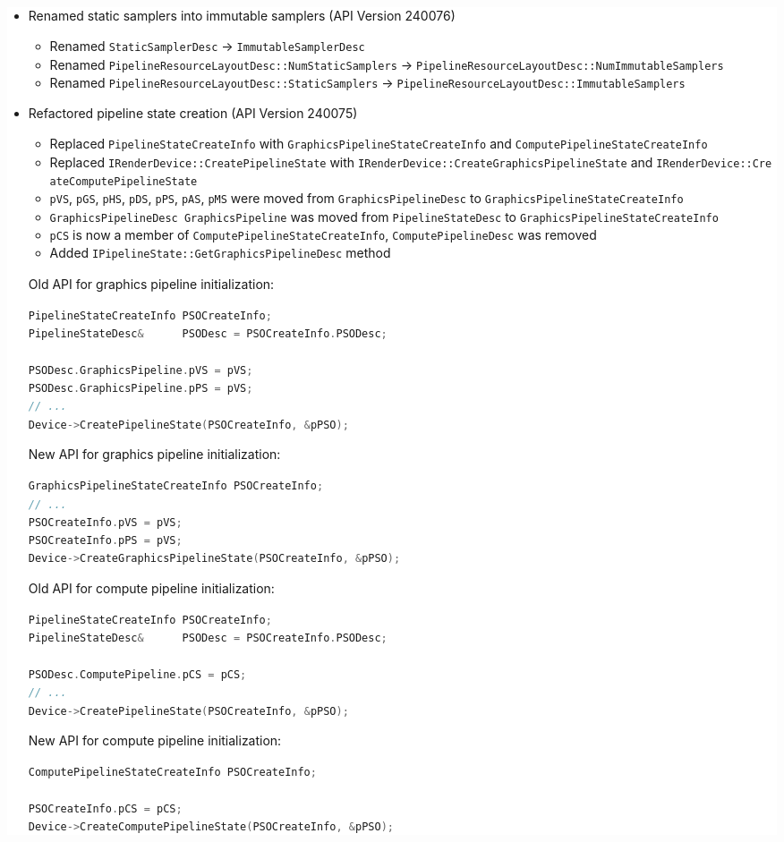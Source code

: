 * Renamed static samplers into immutable samplers (API Version 240076)
  * Renamed `StaticSamplerDesc` -> `ImmutableSamplerDesc`
  * Renamed `PipelineResourceLayoutDesc::NumStaticSamplers` -> `PipelineResourceLayoutDesc::NumImmutableSamplers`
  * Renamed `PipelineResourceLayoutDesc::StaticSamplers` -> `PipelineResourceLayoutDesc::ImmutableSamplers`

* Refactored pipeline state creation (API Version 240075)
  * Replaced `PipelineStateCreateInfo` with `GraphicsPipelineStateCreateInfo` and `ComputePipelineStateCreateInfo`
  * Replaced `IRenderDevice::CreatePipelineState` with `IRenderDevice::CreateGraphicsPipelineState` and `IRenderDevice::CreateComputePipelineState`
  * `pVS`, `pGS`, `pHS`, `pDS`, `pPS`, `pAS`, `pMS` were moved from `GraphicsPipelineDesc` to `GraphicsPipelineStateCreateInfo`
  * `GraphicsPipelineDesc GraphicsPipeline`  was moved from `PipelineStateDesc` to `GraphicsPipelineStateCreateInfo`
  * `pCS` is now a member of `ComputePipelineStateCreateInfo`, `ComputePipelineDesc` was removed
  * Added `IPipelineState::GetGraphicsPipelineDesc` method
  
  Old API for graphics pipeline initialization:
  ```cpp
  PipelineStateCreateInfo PSOCreateInfo;
  PipelineStateDesc&      PSODesc = PSOCreateInfo.PSODesc;

  PSODesc.GraphicsPipeline.pVS = pVS;
  PSODesc.GraphicsPipeline.pPS = pVS;
  // ...
  Device->CreatePipelineState(PSOCreateInfo, &pPSO);
  ```

  New API for graphics pipeline initialization:
  ```cpp
  GraphicsPipelineStateCreateInfo PSOCreateInfo;
  // ...
  PSOCreateInfo.pVS = pVS;
  PSOCreateInfo.pPS = pVS;
  Device->CreateGraphicsPipelineState(PSOCreateInfo, &pPSO);
  ```

  Old API for compute pipeline initialization:
  ```cpp
  PipelineStateCreateInfo PSOCreateInfo;
  PipelineStateDesc&      PSODesc = PSOCreateInfo.PSODesc;

  PSODesc.ComputePipeline.pCS = pCS;
  // ...
  Device->CreatePipelineState(PSOCreateInfo, &pPSO);
  ```

    New API for compute pipeline initialization:
  ```cpp
  ComputePipelineStateCreateInfo PSOCreateInfo;

  PSOCreateInfo.pCS = pCS;
  Device->CreateComputePipelineState(PSOCreateInfo, &pPSO);
  ```
